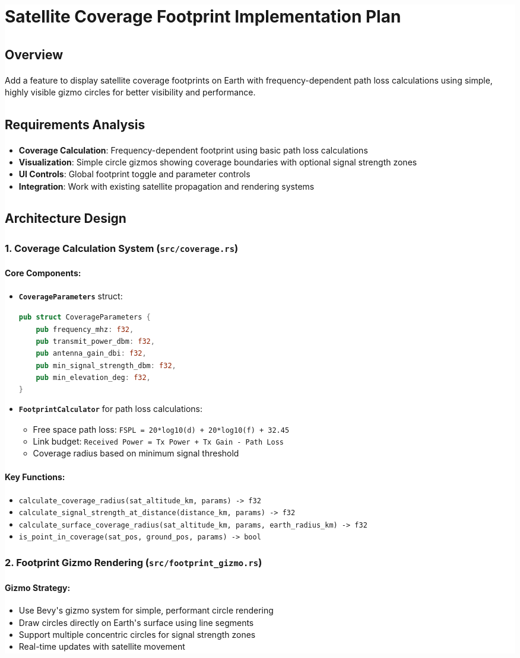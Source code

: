 # Satellite Coverage Footprint Implementation Plan

## Overview
Add a feature to display satellite coverage footprints on Earth with frequency-dependent path loss calculations using simple, highly visible gizmo circles for better visibility and performance.

## Requirements Analysis
- **Coverage Calculation**: Frequency-dependent footprint using basic path loss calculations
- **Visualization**: Simple circle gizmos showing coverage boundaries with optional signal strength zones
- **UI Controls**: Global footprint toggle and parameter controls
- **Integration**: Work with existing satellite propagation and rendering systems

## Architecture Design

### 1. Coverage Calculation System (`src/coverage.rs`)

#### Core Components:
- **`CoverageParameters`** struct:
  ```rust
  pub struct CoverageParameters {
      pub frequency_mhz: f32,
      pub transmit_power_dbm: f32,
      pub antenna_gain_dbi: f32,
      pub min_signal_strength_dbm: f32,
      pub min_elevation_deg: f32,
  }
  ```

- **`FootprintCalculator`** for path loss calculations:
  - Free space path loss: `FSPL = 20*log10(d) + 20*log10(f) + 32.45`
  - Link budget: `Received Power = Tx Power + Tx Gain - Path Loss`
  - Coverage radius based on minimum signal threshold

#### Key Functions:
- `calculate_coverage_radius(sat_altitude_km, params) -> f32`
- `calculate_signal_strength_at_distance(distance_km, params) -> f32`
- `calculate_surface_coverage_radius(sat_altitude_km, params, earth_radius_km) -> f32`
- `is_point_in_coverage(sat_pos, ground_pos, params) -> bool`

### 2. Footprint Gizmo Rendering (`src/footprint_gizmo.rs`)

#### Gizmo Strategy:
- Use Bevy's gizmo system for simple, performant circle rendering
- Draw circles directly on Earth's surface using line segments
- Support multiple concentric circles for signal strength zones
- Real-time updates with satellite movement
